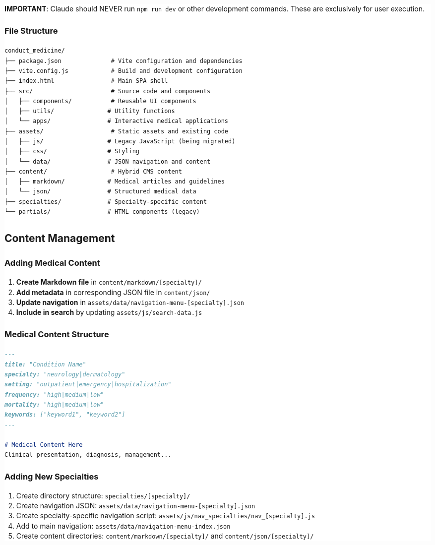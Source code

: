 **IMPORTANT**: Claude should NEVER run `npm run dev` or other development commands. These are exclusively for user execution.

### File Structure
```
conduct_medicine/
├── package.json              # Vite configuration and dependencies
├── vite.config.js            # Build and development configuration
├── index.html                # Main SPA shell
├── src/                      # Source code and components
│   ├── components/           # Reusable UI components
│   ├── utils/               # Utility functions
│   └── apps/                # Interactive medical applications
├── assets/                   # Static assets and existing code
│   ├── js/                  # Legacy JavaScript (being migrated)
│   ├── css/                 # Styling
│   └── data/                # JSON navigation and content
├── content/                  # Hybrid CMS content
│   ├── markdown/            # Medical articles and guidelines
│   └── json/                # Structured medical data
├── specialties/             # Specialty-specific content
└── partials/                # HTML components (legacy)
```

## Content Management

### Adding Medical Content
1. **Create Markdown file** in `content/markdown/[specialty]/`
2. **Add metadata** in corresponding JSON file in `content/json/`
3. **Update navigation** in `assets/data/navigation-menu-[specialty].json`
4. **Include in search** by updating `assets/js/search-data.js`

### Medical Content Structure
```markdown
---
title: "Condition Name"
specialty: "neurology|dermatology"
setting: "outpatient|emergency|hospitalization"
frequency: "high|medium|low"
mortality: "high|medium|low"
keywords: ["keyword1", "keyword2"]
---

# Medical Content Here
Clinical presentation, diagnosis, management...
```

### Adding New Specialties
1. Create directory structure: `specialties/[specialty]/`
2. Create navigation JSON: `assets/data/navigation-menu-[specialty].json`
3. Create specialty-specific navigation script: `assets/js/nav_specialties/nav_[specialty].js`
4. Add to main navigation: `assets/data/navigation-menu-index.json`
5. Create content directories: `content/markdown/[specialty]/` and `content/json/[specialty]/`
